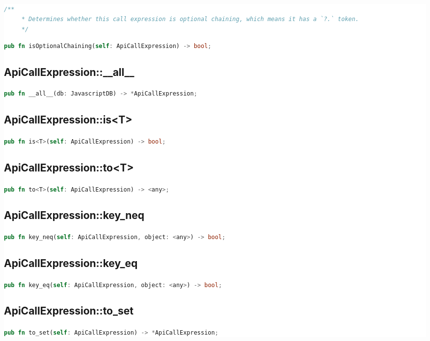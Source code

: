 ```rust
/**
     * Determines whether this call expression is optional chaining, which means it has a `?.` token.
     */
```
```rust
pub fn isOptionalChaining(self: ApiCallExpression) -> bool;
```
## ApiCallExpression::\_\_all\_\_

```rust
pub fn __all__(db: JavascriptDB) -> *ApiCallExpression;
```
## ApiCallExpression::is\<T\>

```rust
pub fn is<T>(self: ApiCallExpression) -> bool;
```
## ApiCallExpression::to\<T\>

```rust
pub fn to<T>(self: ApiCallExpression) -> <any>;
```
## ApiCallExpression::key\_neq

```rust
pub fn key_neq(self: ApiCallExpression, object: <any>) -> bool;
```
## ApiCallExpression::key\_eq

```rust
pub fn key_eq(self: ApiCallExpression, object: <any>) -> bool;
```
## ApiCallExpression::to\_set

```rust
pub fn to_set(self: ApiCallExpression) -> *ApiCallExpression;
```
